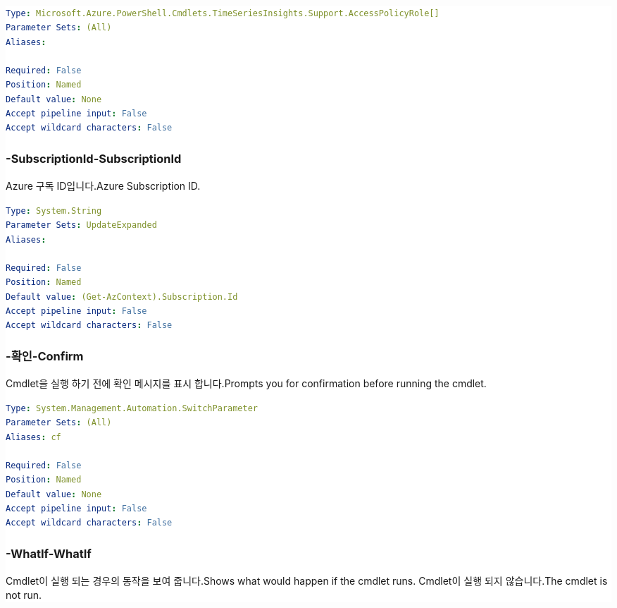 ```yaml
Type: Microsoft.Azure.PowerShell.Cmdlets.TimeSeriesInsights.Support.AccessPolicyRole[]
Parameter Sets: (All)
Aliases:

Required: False
Position: Named
Default value: None
Accept pipeline input: False
Accept wildcard characters: False
```

### <span data-ttu-id="a57d1-129">-SubscriptionId</span><span class="sxs-lookup"><span data-stu-id="a57d1-129">-SubscriptionId</span></span>
<span data-ttu-id="a57d1-130">Azure 구독 ID입니다.</span><span class="sxs-lookup"><span data-stu-id="a57d1-130">Azure Subscription ID.</span></span>

```yaml
Type: System.String
Parameter Sets: UpdateExpanded
Aliases:

Required: False
Position: Named
Default value: (Get-AzContext).Subscription.Id
Accept pipeline input: False
Accept wildcard characters: False
```

### <span data-ttu-id="a57d1-131">-확인</span><span class="sxs-lookup"><span data-stu-id="a57d1-131">-Confirm</span></span>
<span data-ttu-id="a57d1-132">Cmdlet을 실행 하기 전에 확인 메시지를 표시 합니다.</span><span class="sxs-lookup"><span data-stu-id="a57d1-132">Prompts you for confirmation before running the cmdlet.</span></span>

```yaml
Type: System.Management.Automation.SwitchParameter
Parameter Sets: (All)
Aliases: cf

Required: False
Position: Named
Default value: None
Accept pipeline input: False
Accept wildcard characters: False
```

### <span data-ttu-id="a57d1-133">-WhatIf</span><span class="sxs-lookup"><span data-stu-id="a57d1-133">-WhatIf</span></span>
<span data-ttu-id="a57d1-134">Cmdlet이 실행 되는 경우의 동작을 보여 줍니다.</span><span class="sxs-lookup"><span data-stu-id="a57d1-134">Shows what would happen if the cmdlet runs.</span></span>
<span data-ttu-id="a57d1-135">Cmdlet이 실행 되지 않습니다.</span><span class="sxs-lookup"><span data-stu-id="a57d1-135">The cmdlet is not run.</span></span>
